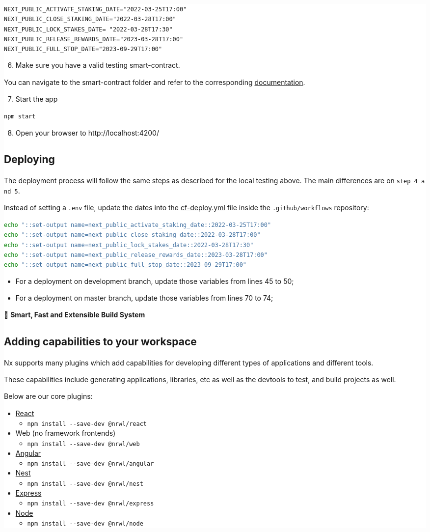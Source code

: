 ```
NEXT_PUBLIC_ACTIVATE_STAKING_DATE="2022-03-25T17:00"
NEXT_PUBLIC_CLOSE_STAKING_DATE="2022-03-28T17:00"
NEXT_PUBLIC_LOCK_STAKES_DATE= "2022-03-28T17:30"
NEXT_PUBLIC_RELEASE_REWARDS_DATE="2023-03-28T17:00"
NEXT_PUBLIC_FULL_STOP_DATE="2023-09-29T17:00"
```

6. Make sure you have a valid testing smart-contract.

You can navigate to the smart-contract folder and refer to the corresponding [documentation](https://github.com/energywebfoundation/engie-solar-crowdfunding/blob/master/libs/ew-crowdfunding/smart-contracts/README.md#engie-crowdfund-for-solar---staking).

7. Start the app
```sh
npm start
```

8. Open your browser to http://localhost:4200/

## Deploying
The deployment process will follow the same steps as described for the local testing above. The main differences are on `step 4 and 5`.

Instead of setting a `.env` file, update the dates into the [cf-deploy.yml](https://github.com/energywebfoundation/engie-solar-crowdfunding/blob/master/.github/workflows/cf-deploy.yml) file inside the `.github/workflows` repository:
```sh
echo "::set-output name=next_public_activate_staking_date::2022-03-25T17:00"
echo "::set-output name=next_public_close_staking_date::2022-03-28T17:00"
echo "::set-output name=next_public_lock_stakes_date::2022-03-28T17:30"
echo "::set-output name=next_public_release_rewards_date::2023-03-28T17:00"
echo "::set-output name=next_public_full_stop_date::2023-09-29T17:00"
```
- For a deployment on development branch, update those variables from lines 45 to 50;

- For a deployment on master branch, update those variables from lines 70 to 74;


🔎 **Smart, Fast and Extensible Build System**

## Adding capabilities to your workspace

Nx supports many plugins which add capabilities for developing different types of applications and different tools.

These capabilities include generating applications, libraries, etc as well as the devtools to test, and build projects as well.

Below are our core plugins:

- [React](https://reactjs.org)
  - `npm install --save-dev @nrwl/react`
- Web (no framework frontends)
  - `npm install --save-dev @nrwl/web`
- [Angular](https://angular.io)
  - `npm install --save-dev @nrwl/angular`
- [Nest](https://nestjs.com)
  - `npm install --save-dev @nrwl/nest`
- [Express](https://expressjs.com)
  - `npm install --save-dev @nrwl/express`
- [Node](https://nodejs.org)
  - `npm install --save-dev @nrwl/node`
